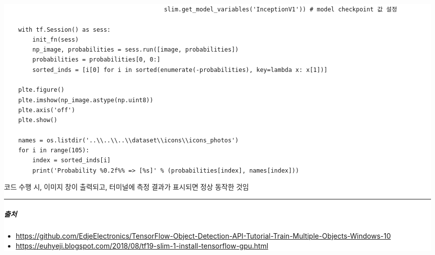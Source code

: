 ```
                                             slim.get_model_variables('InceptionV1')) # model checkpoint 값 설정

    with tf.Session() as sess:
        init_fn(sess)
        np_image, probabilities = sess.run([image, probabilities])
        probabilities = probabilities[0, 0:]
        sorted_inds = [i[0] for i in sorted(enumerate(-probabilities), key=lambda x: x[1])]

    plte.figure()
    plte.imshow(np_image.astype(np.uint8))
    plte.axis('off')
    plte.show()

    names = os.listdir('..\\..\\..\\dataset\\icons\\icons_photos')
    for i in range(105):
        index = sorted_inds[i]
        print('Probability %0.2f%% => [%s]' % (probabilities[index], names[index]))
```
코드 수행 시, 이미지 창이 출력되고, 터미널에 측정 결과가 표시되면 정상 동작한 것임

---
##### 출처
- https://github.com/EdjeElectronics/TensorFlow-Object-Detection-API-Tutorial-Train-Multiple-Objects-Windows-10
- https://euhyeji.blogspot.com/2018/08/tf19-slim-1-install-tensorflow-gpu.html
 
